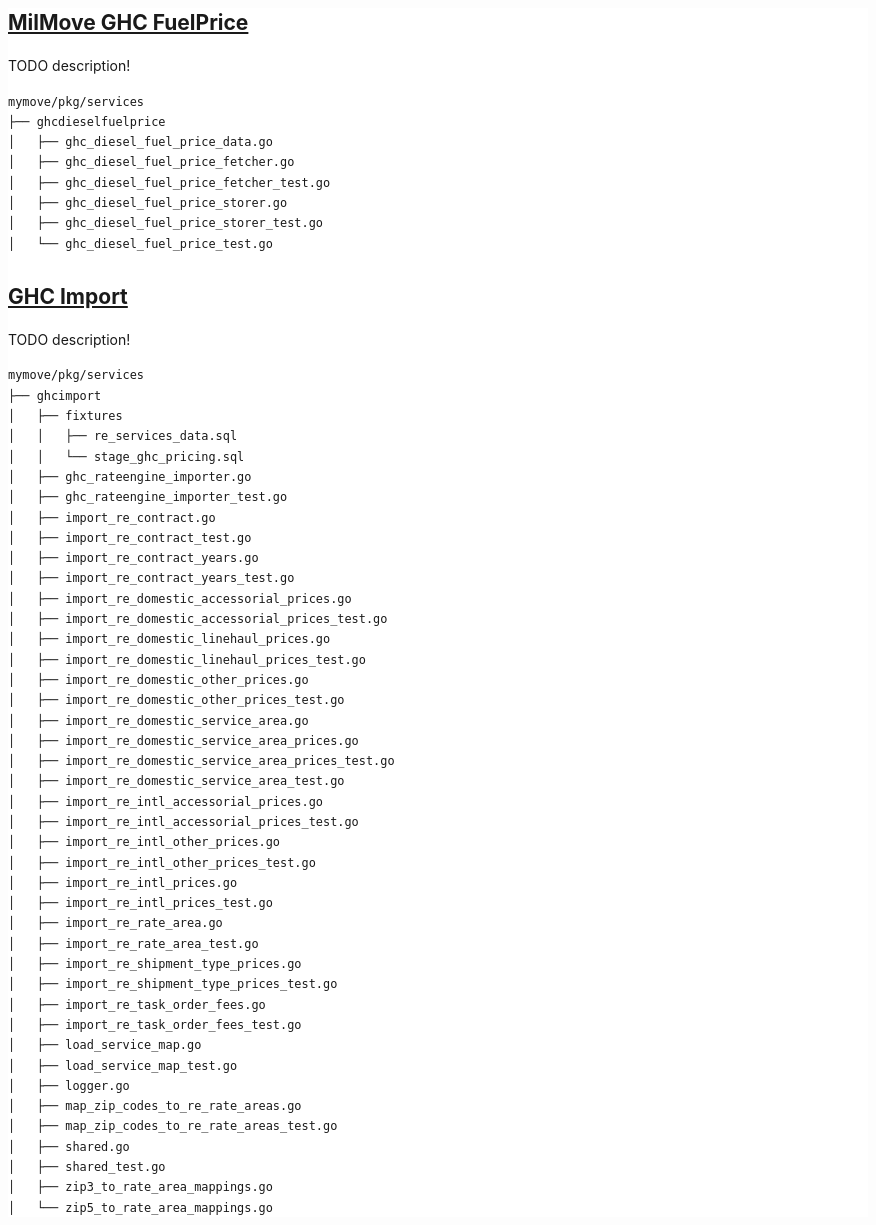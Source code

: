 ## [MilMove GHC FuelPrice](https://github.com/transcom/mymove/tree/master/pkg/services/ghcdieselfuelprice)
TODO description!

```
mymove/pkg/services
├── ghcdieselfuelprice
│   ├── ghc_diesel_fuel_price_data.go
│   ├── ghc_diesel_fuel_price_fetcher.go
│   ├── ghc_diesel_fuel_price_fetcher_test.go
│   ├── ghc_diesel_fuel_price_storer.go
│   ├── ghc_diesel_fuel_price_storer_test.go
│   └── ghc_diesel_fuel_price_test.go
```

## [GHC Import](https://github.com/transcom/mymove/tree/master/pkg/services/ghcimport)
TODO description!

```
mymove/pkg/services
├── ghcimport
│   ├── fixtures
│   │   ├── re_services_data.sql
│   │   └── stage_ghc_pricing.sql
│   ├── ghc_rateengine_importer.go
│   ├── ghc_rateengine_importer_test.go
│   ├── import_re_contract.go
│   ├── import_re_contract_test.go
│   ├── import_re_contract_years.go
│   ├── import_re_contract_years_test.go
│   ├── import_re_domestic_accessorial_prices.go
│   ├── import_re_domestic_accessorial_prices_test.go
│   ├── import_re_domestic_linehaul_prices.go
│   ├── import_re_domestic_linehaul_prices_test.go
│   ├── import_re_domestic_other_prices.go
│   ├── import_re_domestic_other_prices_test.go
│   ├── import_re_domestic_service_area.go
│   ├── import_re_domestic_service_area_prices.go
│   ├── import_re_domestic_service_area_prices_test.go
│   ├── import_re_domestic_service_area_test.go
│   ├── import_re_intl_accessorial_prices.go
│   ├── import_re_intl_accessorial_prices_test.go
│   ├── import_re_intl_other_prices.go
│   ├── import_re_intl_other_prices_test.go
│   ├── import_re_intl_prices.go
│   ├── import_re_intl_prices_test.go
│   ├── import_re_rate_area.go
│   ├── import_re_rate_area_test.go
│   ├── import_re_shipment_type_prices.go
│   ├── import_re_shipment_type_prices_test.go
│   ├── import_re_task_order_fees.go
│   ├── import_re_task_order_fees_test.go
│   ├── load_service_map.go
│   ├── load_service_map_test.go
│   ├── logger.go
│   ├── map_zip_codes_to_re_rate_areas.go
│   ├── map_zip_codes_to_re_rate_areas_test.go
│   ├── shared.go
│   ├── shared_test.go
│   ├── zip3_to_rate_area_mappings.go
│   └── zip5_to_rate_area_mappings.go
```
